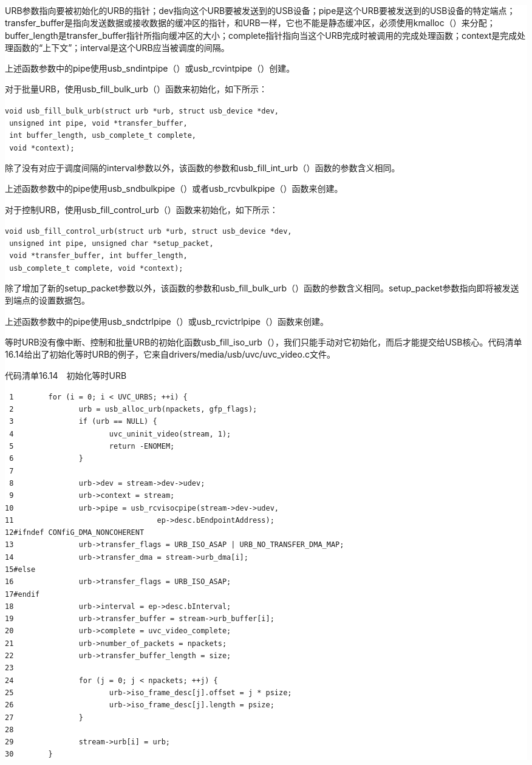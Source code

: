 URB参数指向要被初始化的URB的指针；dev指向这个URB要被发送到的USB设备；pipe是这个URB要被发送到的USB设备的特定端点；transfer_buffer是指向发送数据或接收数据的缓冲区的指针，和URB一样，它也不能是静态缓冲区，必须使用kmalloc（）来分配；buffer_length是transfer_buffer指针所指向缓冲区的大小；complete指针指向当这个URB完成时被调用的完成处理函数；context是完成处理函数的“上下文”；interval是这个URB应当被调度的间隔。

上述函数参数中的pipe使用usb_sndintpipe（）或usb_rcvintpipe（）创建。

对于批量URB，使用usb_fill_bulk_urb（）函数来初始化，如下所示：

```
void usb_fill_bulk_urb(struct urb *urb, struct usb_device *dev,
 unsigned int pipe, void *transfer_buffer,
 int buffer_length, usb_complete_t complete,
 void *context);
```

除了没有对应于调度间隔的interval参数以外，该函数的参数和usb_fill_int_urb（）函数的参数含义相同。

上述函数参数中的pipe使用usb_sndbulkpipe（）或者usb_rcvbulkpipe（）函数来创建。

对于控制URB，使用usb_fill_control_urb（）函数来初始化，如下所示：

```
void usb_fill_control_urb(struct urb *urb, struct usb_device *dev,
 unsigned int pipe, unsigned char *setup_packet,
 void *transfer_buffer, int buffer_length,
 usb_complete_t complete, void *context);
```

除了增加了新的setup_packet参数以外，该函数的参数和usb_fill_bulk_urb（）函数的参数含义相同。setup_packet参数指向即将被发送到端点的设置数据包。

上述函数参数中的pipe使用usb_sndctrlpipe（）或usb_rcvictrlpipe（）函数来创建。

等时URB没有像中断、控制和批量URB的初始化函数usb_fill_iso_urb（），我们只能手动对它初始化，而后才能提交给USB核心。代码清单16.14给出了初始化等时URB的例子，它来自drivers/media/usb/uvc/uvc_video.c文件。

代码清单16.14　初始化等时URB

```
 1        for (i = 0; i < UVC_URBS; ++i) {
 2               urb = usb_alloc_urb(npackets, gfp_flags);
 3               if (urb == NULL) {
 4                      uvc_uninit_video(stream, 1);
 5                      return -ENOMEM;
 6               }
 7
 8               urb->dev = stream->dev->udev;
 9               urb->context = stream;
10               urb->pipe = usb_rcvisocpipe(stream->dev->udev,
11                                 ep->desc.bEndpointAddress);
12#ifndef CONfiG_DMA_NONCOHERENT
13               urb->transfer_flags = URB_ISO_ASAP | URB_NO_TRANSFER_DMA_MAP;
14               urb->transfer_dma = stream->urb_dma[i];
15#else
16               urb->transfer_flags = URB_ISO_ASAP;
17#endif
18               urb->interval = ep->desc.bInterval;
19               urb->transfer_buffer = stream->urb_buffer[i];
20               urb->complete = uvc_video_complete;
21               urb->number_of_packets = npackets;
22               urb->transfer_buffer_length = size;
23
24               for (j = 0; j < npackets; ++j) {
25                      urb->iso_frame_desc[j].offset = j * psize;
26                      urb->iso_frame_desc[j].length = psize;
27               }
28
29               stream->urb[i] = urb;
30        }
```
